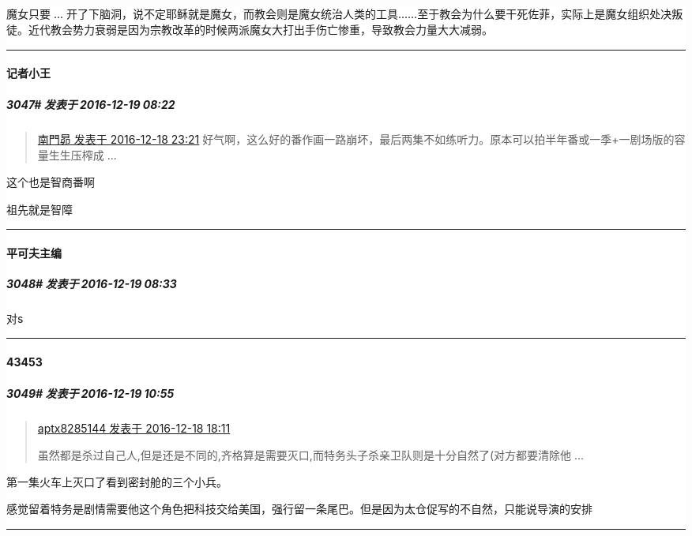魔女只要 ...</blockquote>
开了下脑洞，说不定耶稣就是魔女，而教会则是魔女统治人类的工具……至于教会为什么要干死佐菲，实际上是魔女组织处决叛徒。近代教会势力衰弱是因为宗教改革的时候两派魔女大打出手伤亡惨重，导致教会力量大大减弱。







*****

####  记者小王  
##### 3047#       发表于 2016-12-19 08:22



<blockquote><a href="httphttps://bbs.saraba1st.com/2b/forum.php?mod=redirect&amp;amp;goto=findpost&amp;amp;pid=34525851&amp;amp;ptid=1336706" target="_blank">南門昴 发表于 2016-12-18 23:21</a>
好气啊，这么好的番作画一路崩坏，最后两集不如练听力。原本可以拍半年番或一季+一剧场版的容量生生压榨成 ...</blockquote>
这个也是智商番啊

祖先就是智障







*****

####  平可夫主编  
##### 3048#       发表于 2016-12-19 08:33




对s







*****

####  43453  
##### 3049#       发表于 2016-12-19 10:55



<blockquote><a href="httphttps://bbs.saraba1st.com/2b/forum.php?mod=redirect&amp;goto=findpost&amp;pid=34522955&amp;ptid=1336706" target="_blank">aptx8285144 发表于 2016-12-18 18:11</a>

虽然都是杀过自己人,但是还是不同的,齐格算是需要灭口,而特务头子杀亲卫队则是十分自然了(对方都要清除他 ...</blockquote>
第一集火车上灭口了看到密封舱的三个小兵。


感觉留着特务是剧情需要他这个角色把科技交给美国，强行留一条尾巴。但是因为太仓促写的不自然，只能说导演的安排







*****
